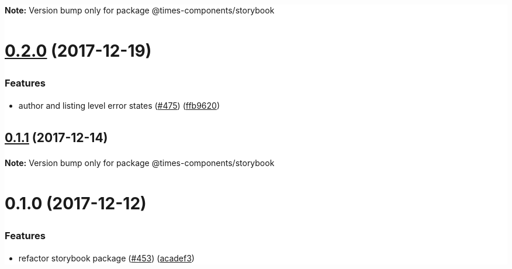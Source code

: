 


**Note:** Version bump only for package @times-components/storybook

<a name="0.2.0"></a>
# [0.2.0](https://github.com/newsuk/times-components/compare/@times-components/storybook@0.1.1...@times-components/storybook@0.2.0) (2017-12-19)


### Features

* author and listing level error states ([#475](https://github.com/newsuk/times-components/issues/475)) ([ffb9620](https://github.com/newsuk/times-components/commit/ffb9620))




<a name="0.1.1"></a>
## [0.1.1](https://github.com/newsuk/times-components/compare/@times-components/storybook@0.1.0...@times-components/storybook@0.1.1) (2017-12-14)




**Note:** Version bump only for package @times-components/storybook

<a name="0.1.0"></a>
# 0.1.0 (2017-12-12)


### Features

* refactor storybook package ([#453](https://github.com/newsuk/times-components/issues/453)) ([acadef3](https://github.com/newsuk/times-components/commit/acadef3))
